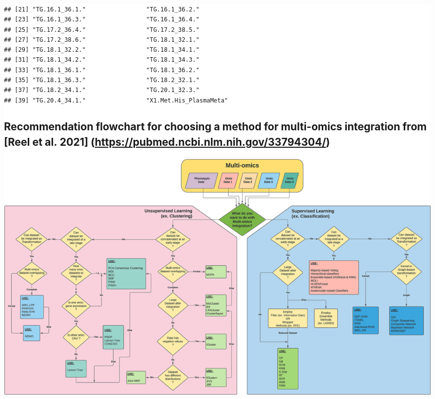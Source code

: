     ## [21] "TG.16.1_36.1."                 "TG.16.1_36.2."                
    ## [23] "TG.16.1_36.3."                 "TG.16.1_36.4."                
    ## [25] "TG.17.2_36.4."                 "TG.17.2_38.5."                
    ## [27] "TG.17.2_38.6."                 "TG.18.1_32.1."                
    ## [29] "TG.18.1_32.2."                 "TG.18.1_34.1."                
    ## [31] "TG.18.1_34.2."                 "TG.18.1_34.3."                
    ## [33] "TG.18.1_36.1."                 "TG.18.1_36.2."                
    ## [35] "TG.18.1_36.3."                 "TG.18.2_32.1."                
    ## [37] "TG.18.2_34.1."                 "TG.20.1_32.3."                
    ## [39] "TG.20.4_34.1."                 "X1.Met.His_PlasmaMeta"

## Recommendation flowchart for choosing a method for multi-omics integration from \[Reel et al. 2021\] (<https://pubmed.ncbi.nlm.nih.gov/33794304/>)

<img src="figures/conclusion_fig1.png" width="1000px" align="center" alt="tools" >
